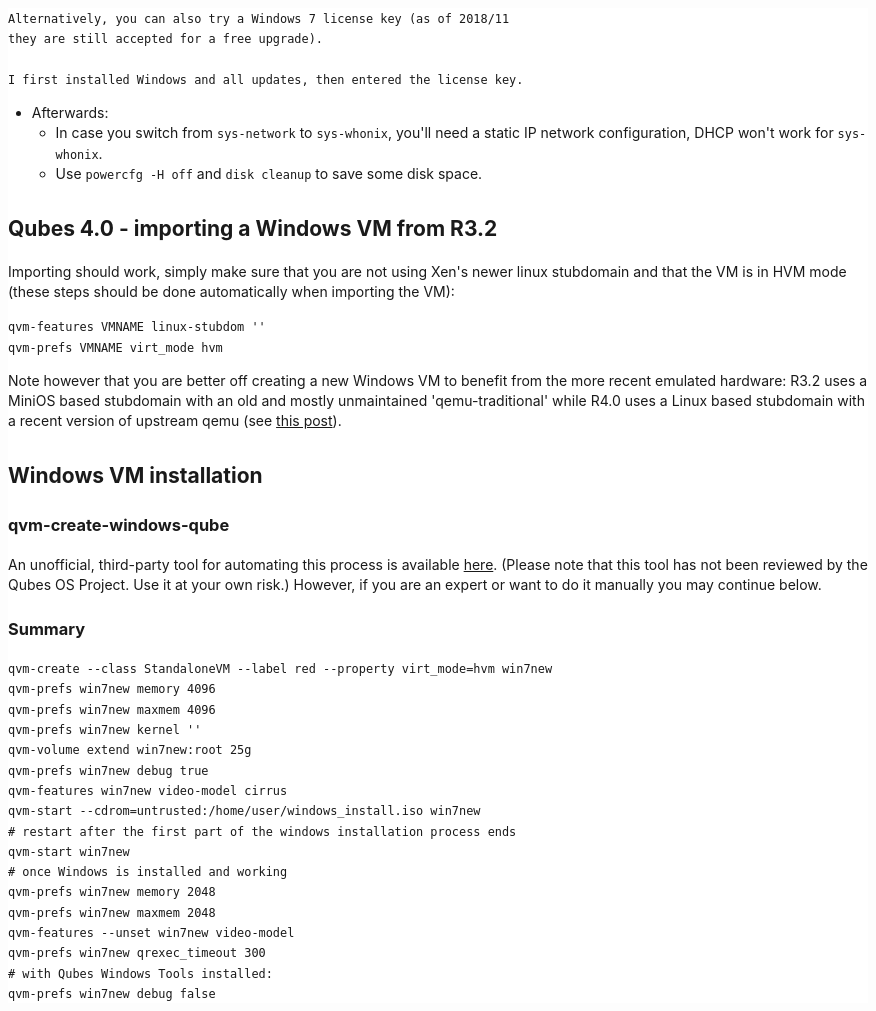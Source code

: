     Alternatively, you can also try a Windows 7 license key (as of 2018/11
    they are still accepted for a free upgrade).
    
    I first installed Windows and all updates, then entered the license key.
- Afterwards:
  - In case you switch from `sys-network` to `sys-whonix`, you'll need a static
    IP network configuration, DHCP won't work for `sys-whonix`.
  - Use `powercfg -H off` and `disk cleanup` to save some disk space.


Qubes 4.0 - importing a Windows VM from R3.2
-------------------------------------------

Importing should work, simply make sure that you are not using Xen's newer linux stubdomain and that the VM is in HVM mode (these steps should be done automatically when importing the VM):

~~~
qvm-features VMNAME linux-stubdom ''
qvm-prefs VMNAME virt_mode hvm
~~~

Note however that you are better off creating a new Windows VM to benefit from the more recent emulated hardware: R3.2 uses a MiniOS based stubdomain with an old and mostly unmaintained 'qemu-traditional' while R4.0 uses a Linux based stubdomain with a recent version of upstream qemu (see [this post](https://groups.google.com/d/msg/qubes-devel/tBqwJmOAJ94/xmFCGJnuAwAJ)).


Windows VM installation
-----------------------

### qvm-create-windows-qube ###

An unofficial, third-party tool for automating this process is available [here](https://github.com/elliotkillick/qvm-create-windows-qube).
(Please note that this tool has not been reviewed by the Qubes OS Project.
Use it at your own risk.)
However, if you are an expert or want to do it manually you may continue below.

### Summary ###

~~~
qvm-create --class StandaloneVM --label red --property virt_mode=hvm win7new
qvm-prefs win7new memory 4096
qvm-prefs win7new maxmem 4096
qvm-prefs win7new kernel ''
qvm-volume extend win7new:root 25g
qvm-prefs win7new debug true
qvm-features win7new video-model cirrus
qvm-start --cdrom=untrusted:/home/user/windows_install.iso win7new
# restart after the first part of the windows installation process ends
qvm-start win7new
# once Windows is installed and working
qvm-prefs win7new memory 2048
qvm-prefs win7new maxmem 2048
qvm-features --unset win7new video-model
qvm-prefs win7new qrexec_timeout 300
# with Qubes Windows Tools installed:
qvm-prefs win7new debug false
~~~
